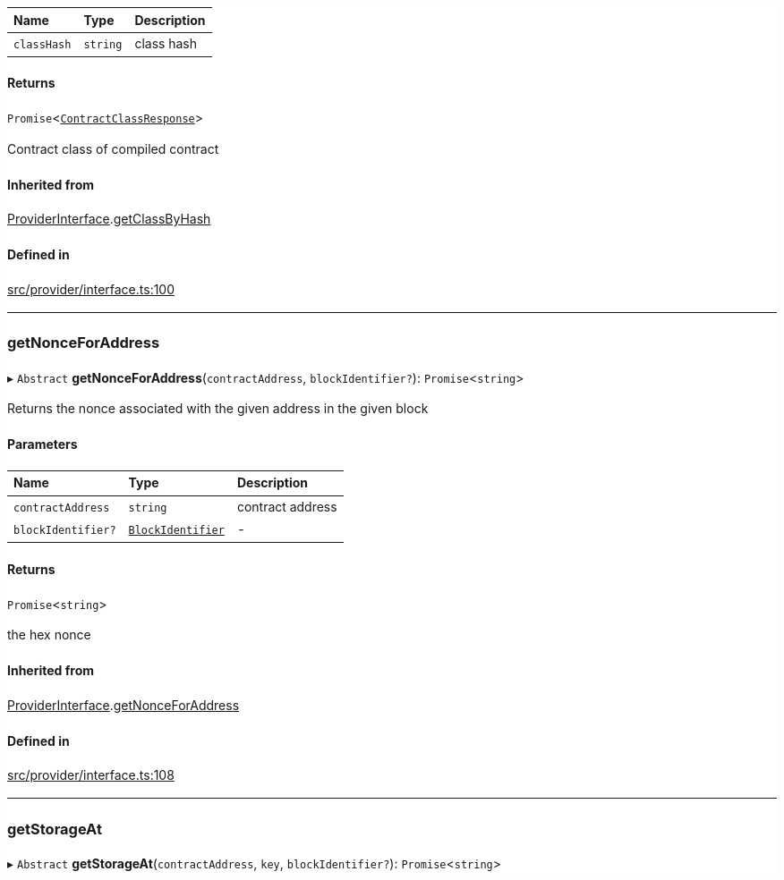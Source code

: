 | Name        | Type     | Description |
| :---------- | :------- | :---------- |
| `classHash` | `string` | class hash  |

#### Returns

`Promise`\<[`ContractClassResponse`](../namespaces/types.md#contractclassresponse)\>

Contract class of compiled contract

#### Inherited from

[ProviderInterface](ProviderInterface.md).[getClassByHash](ProviderInterface.md#getclassbyhash)

#### Defined in

[src/provider/interface.ts:100](https://github.com/starknet-io/starknet.js/blob/v5.24.3/src/provider/interface.ts#L100)

---

### getNonceForAddress

▸ `Abstract` **getNonceForAddress**(`contractAddress`, `blockIdentifier?`): `Promise`\<`string`\>

Returns the nonce associated with the given address in the given block

#### Parameters

| Name               | Type                                                        | Description      |
| :----------------- | :---------------------------------------------------------- | :--------------- |
| `contractAddress`  | `string`                                                    | contract address |
| `blockIdentifier?` | [`BlockIdentifier`](../namespaces/types.md#blockidentifier) | -                |

#### Returns

`Promise`\<`string`\>

the hex nonce

#### Inherited from

[ProviderInterface](ProviderInterface.md).[getNonceForAddress](ProviderInterface.md#getnonceforaddress)

#### Defined in

[src/provider/interface.ts:108](https://github.com/starknet-io/starknet.js/blob/v5.24.3/src/provider/interface.ts#L108)

---

### getStorageAt

▸ `Abstract` **getStorageAt**(`contractAddress`, `key`, `blockIdentifier?`): `Promise`\<`string`\>
